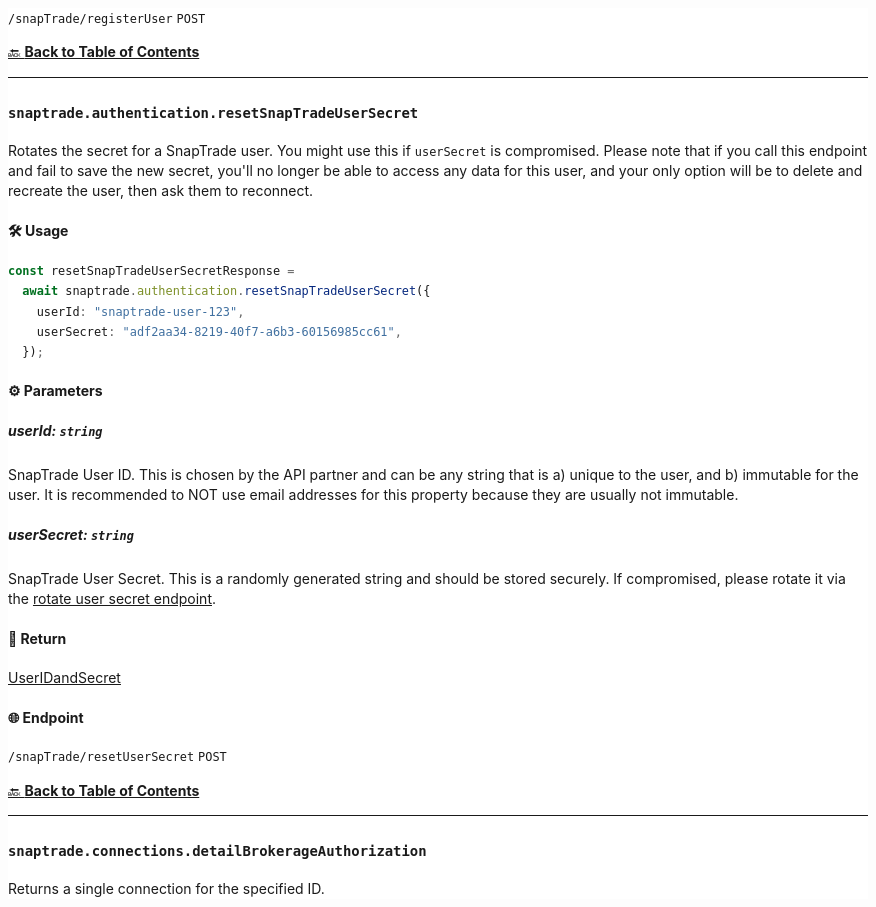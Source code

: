 `/snapTrade/registerUser` `POST`

[🔙 **Back to Table of Contents**](#table-of-contents)

---


### `snaptrade.authentication.resetSnapTradeUserSecret`<a id="snaptradeauthenticationresetsnaptradeusersecret"></a>

Rotates the secret for a SnapTrade user. You might use this if `userSecret` is compromised. Please note that if you call this endpoint and fail to save the new secret, you'll no longer be able to access any data for this user, and your only option will be to delete and recreate the user, then ask them to reconnect.


#### 🛠️ Usage<a id="🛠️-usage"></a>

```typescript
const resetSnapTradeUserSecretResponse =
  await snaptrade.authentication.resetSnapTradeUserSecret({
    userId: "snaptrade-user-123",
    userSecret: "adf2aa34-8219-40f7-a6b3-60156985cc61",
  });
```

#### ⚙️ Parameters<a id="⚙️-parameters"></a>

##### userId: `string`<a id="userid-string"></a>

SnapTrade User ID. This is chosen by the API partner and can be any string that is a) unique to the user, and b) immutable for the user. It is recommended to NOT use email addresses for this property because they are usually not immutable.

##### userSecret: `string`<a id="usersecret-string"></a>

SnapTrade User Secret. This is a randomly generated string and should be stored securely. If compromised, please rotate it via the [rotate user secret endpoint](/reference/Authentication/Authentication_resetSnapTradeUserSecret).

#### 🔄 Return<a id="🔄-return"></a>

[UserIDandSecret](./models/user-idand-secret.ts)

#### 🌐 Endpoint<a id="🌐-endpoint"></a>

`/snapTrade/resetUserSecret` `POST`

[🔙 **Back to Table of Contents**](#table-of-contents)

---


### `snaptrade.connections.detailBrokerageAuthorization`<a id="snaptradeconnectionsdetailbrokerageauthorization"></a>

Returns a single connection for the specified ID.
